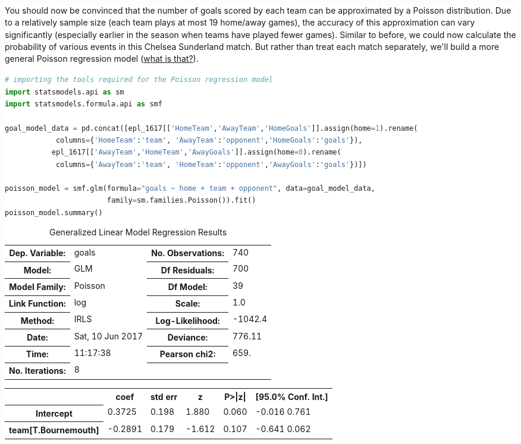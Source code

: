 You should now be convinced that the number of goals scored by each team can be approximated by a Poisson distribution. Due to a relatively sample size (each team plays at most 19 home/away games), the accuracy of this approximation can vary significantly (especially earlier in the season when teams have played fewer games). Similar to before, we could now calculate the probability of various events in this Chelsea Sunderland match. But rather than treat each match separately, we'll build a more general Poisson regression model ([what is that?](https://en.wikipedia.org/wiki/Poisson_regression)).

```python
# importing the tools required for the Poisson regression model
import statsmodels.api as sm
import statsmodels.formula.api as smf

goal_model_data = pd.concat([epl_1617[['HomeTeam','AwayTeam','HomeGoals']].assign(home=1).rename(
            columns={'HomeTeam':'team', 'AwayTeam':'opponent','HomeGoals':'goals'}),
           epl_1617[['AwayTeam','HomeTeam','AwayGoals']].assign(home=0).rename(
            columns={'AwayTeam':'team', 'HomeTeam':'opponent','AwayGoals':'goals'})])

poisson_model = smf.glm(formula="goals ~ home + team + opponent", data=goal_model_data, 
                        family=sm.families.Poisson()).fit()
poisson_model.summary()
```




<table class="simpletable">
<caption>Generalized Linear Model Regression Results</caption>
<tr>
  <th>Dep. Variable:</th>        <td>goals</td>      <th>  No. Observations:  </th>  <td>   740</td> 
</tr>
<tr>
  <th>Model:</th>                 <td>GLM</td>       <th>  Df Residuals:      </th>  <td>   700</td> 
</tr>
<tr>
  <th>Model Family:</th>        <td>Poisson</td>     <th>  Df Model:          </th>  <td>    39</td> 
</tr>
<tr>
  <th>Link Function:</th>         <td>log</td>       <th>  Scale:             </th>    <td>1.0</td>  
</tr>
<tr>
  <th>Method:</th>               <td>IRLS</td>       <th>  Log-Likelihood:    </th> <td> -1042.4</td>
</tr>
<tr>
  <th>Date:</th>           <td>Sat, 10 Jun 2017</td> <th>  Deviance:          </th> <td>  776.11</td>
</tr>
<tr>
  <th>Time:</th>               <td>11:17:38</td>     <th>  Pearson chi2:      </th>  <td>  659.</td> 
</tr>
<tr>
  <th>No. Iterations:</th>         <td>8</td>        <th>                     </th>     <td> </td>   
</tr>
</table>
<table class="simpletable">
<tr>
               <td></td>                 <th>coef</th>     <th>std err</th>      <th>z</th>      <th>P>|z|</th> <th>[95.0% Conf. Int.]</th> 
</tr>
<tr>
  <th>Intercept</th>                  <td>    0.3725</td> <td>    0.198</td> <td>    1.880</td> <td> 0.060</td> <td>   -0.016     0.761</td>
</tr>
<tr>
  <th>team[T.Bournemouth]</th>        <td>   -0.2891</td> <td>    0.179</td> <td>   -1.612</td> <td> 0.107</td> <td>   -0.641     0.062</td>
</tr>